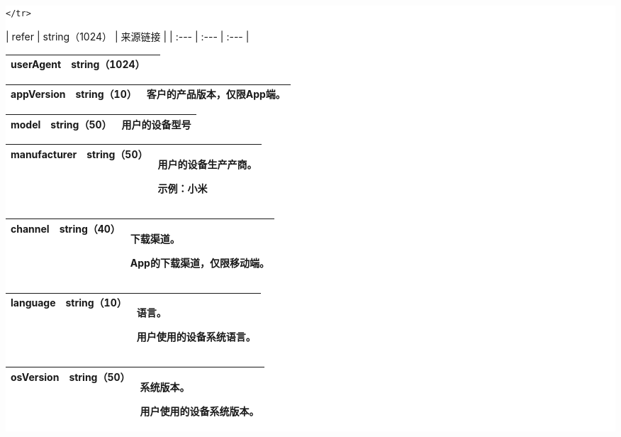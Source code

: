     </tr>
  </thead>
  <tbody></tbody>
</table>| refer | string（1024） | 来源链接 |
| :--- | :--- | :--- |


| userAgent | string（1024） |  |
| :--- | :--- | :--- |


| appVersion | string（10） | 客户的产品版本，仅限App端。 |
| :--- | :--- | :--- |


| model | string（50） | 用户的设备型号 |
| :--- | :--- | :--- |


<table>
  <thead>
    <tr>
      <th style="text-align:left">manufacturer</th>
      <th style="text-align:left">string&#xFF08;50&#xFF09;</th>
      <th style="text-align:left">
        <p>&#x7528;&#x6237;&#x7684;&#x8BBE;&#x5907;&#x751F;&#x4EA7;&#x4EA7;&#x5546;&#x3002;</p>
        <p>&#x793A;&#x4F8B;&#xFF1A;&#x5C0F;&#x7C73;</p>
      </th>
    </tr>
  </thead>
  <tbody></tbody>
</table><table>
  <thead>
    <tr>
      <th style="text-align:left">channel</th>
      <th style="text-align:left">string&#xFF08;40&#xFF09;</th>
      <th style="text-align:left">
        <p>&#x4E0B;&#x8F7D;&#x6E20;&#x9053;&#x3002;</p>
        <p>App&#x7684;&#x4E0B;&#x8F7D;&#x6E20;&#x9053;&#xFF0C;&#x4EC5;&#x9650;&#x79FB;&#x52A8;&#x7AEF;&#x3002;</p>
      </th>
    </tr>
  </thead>
  <tbody></tbody>
</table><table>
  <thead>
    <tr>
      <th style="text-align:left">language</th>
      <th style="text-align:left">string&#xFF08;10&#xFF09;</th>
      <th style="text-align:left">
        <p>&#x8BED;&#x8A00;&#x3002;</p>
        <p>&#x7528;&#x6237;&#x4F7F;&#x7528;&#x7684;&#x8BBE;&#x5907;&#x7CFB;&#x7EDF;&#x8BED;&#x8A00;&#x3002;</p>
      </th>
    </tr>
  </thead>
  <tbody></tbody>
</table><table>
  <thead>
    <tr>
      <th style="text-align:left">osVersion</th>
      <th style="text-align:left">string&#xFF08;50&#xFF09;</th>
      <th style="text-align:left">
        <p>&#x7CFB;&#x7EDF;&#x7248;&#x672C;&#x3002;</p>
        <p>&#x7528;&#x6237;&#x4F7F;&#x7528;&#x7684;&#x8BBE;&#x5907;&#x7CFB;&#x7EDF;&#x7248;&#x672C;&#x3002;</p>
      </th>
    </tr>